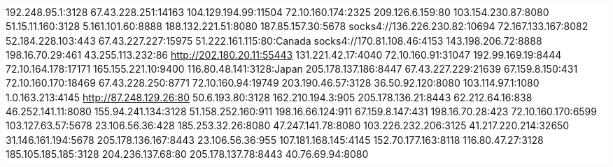 192.248.95.1:3128
67.43.228.251:14163
104.129.194.99:11504
72.10.160.174:2325
209.126.6.159:80
103.154.230.87:8080
51.15.11.160:3128
5.161.101.60:8888
188.132.221.51:8080
187.85.157.30:5678
socks4://136.226.230.82:10694
72.167.133.167:8082
52.184.228.103:443
67.43.227.227:15975
51.222.161.115:80:Canada
socks4://170.81.108.46:4153
143.198.206.72:8888
198.16.70.29:461
43.255.113.232:86
http://202.180.20.11:55443
131.221.42.17:4040
72.10.160.91:31047
192.99.169.19:8444
72.10.164.178:17171
165.155.221.10:9400
116.80.48.141:3128:Japan
205.178.137.186:8447
67.43.227.229:21639
67.159.8.150:431
72.10.160.170:18469
67.43.228.250:8771
72.10.160.94:19749
203.190.46.57:3128
36.50.92.120:8080
103.114.97.1:1080
1.0.163.213:4145
http://87.248.129.26:80
50.6.193.80:3128
162.210.194.3:905
205.178.136.21:8443
62.212.64.16:838
46.252.141.11:8080
155.94.241.134:3128
51.158.252.160:911
198.16.66.124:911
67.159.8.147:431
198.16.70.28:423
72.10.160.170:6599
103.127.63.57:5678
23.106.56.36:428
185.253.32.26:8080
47.247.141.78:8080
103.226.232.206:3125
41.217.220.214:32650
31.146.161.194:5678
205.178.136.167:8443
23.106.56.36:955
107.181.168.145:4145
152.70.177.163:8118
116.80.47.27:3128
185.105.185.185:3128
204.236.137.68:80
205.178.137.78:8443
40.76.69.94:8080